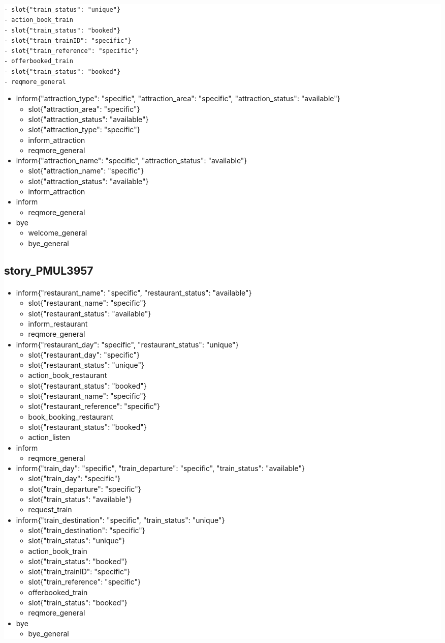     - slot{"train_status": "unique"}
    - action_book_train
    - slot{"train_status": "booked"}
    - slot{"train_trainID": "specific"}
    - slot{"train_reference": "specific"}
    - offerbooked_train
    - slot{"train_status": "booked"}
    - reqmore_general
* inform{"attraction_type": "specific", "attraction_area": "specific", "attraction_status": "available"}
    - slot{"attraction_area": "specific"}
    - slot{"attraction_status": "available"}
    - slot{"attraction_type": "specific"}
    - inform_attraction
    - reqmore_general   <!-- predicted: action_listen -->
* inform{"attraction_name": "specific", "attraction_status": "available"}
    - slot{"attraction_name": "specific"}
    - slot{"attraction_status": "available"}
    - inform_attraction
* inform
    - reqmore_general   <!-- predicted: inform_attraction -->
* bye
    - welcome_general
    - bye_general


## story_PMUL3957
* inform{"restaurant_name": "specific", "restaurant_status": "available"}
    - slot{"restaurant_name": "specific"}
    - slot{"restaurant_status": "available"}
    - inform_restaurant   <!-- predicted: reqmore_general -->
    - reqmore_general   <!-- predicted: action_listen -->
* inform{"restaurant_day": "specific", "restaurant_status": "unique"}
    - slot{"restaurant_day": "specific"}
    - slot{"restaurant_status": "unique"}
    - action_book_restaurant
    - slot{"restaurant_status": "booked"}
    - slot{"restaurant_name": "specific"}
    - slot{"restaurant_reference": "specific"}
    - book_booking_restaurant
    - slot{"restaurant_status": "booked"}
    - action_listen   <!-- predicted: reqmore_general -->
* inform
    - reqmore_general   <!-- predicted: request_train -->
* inform{"train_day": "specific", "train_departure": "specific", "train_status": "available"}
    - slot{"train_day": "specific"}
    - slot{"train_departure": "specific"}
    - slot{"train_status": "available"}
    - request_train   <!-- predicted: inform_train -->
* inform{"train_destination": "specific", "train_status": "unique"}
    - slot{"train_destination": "specific"}
    - slot{"train_status": "unique"}
    - action_book_train
    - slot{"train_status": "booked"}
    - slot{"train_trainID": "specific"}
    - slot{"train_reference": "specific"}
    - offerbooked_train
    - slot{"train_status": "booked"}
    - reqmore_general   <!-- predicted: action_listen -->
* bye
    - bye_general
